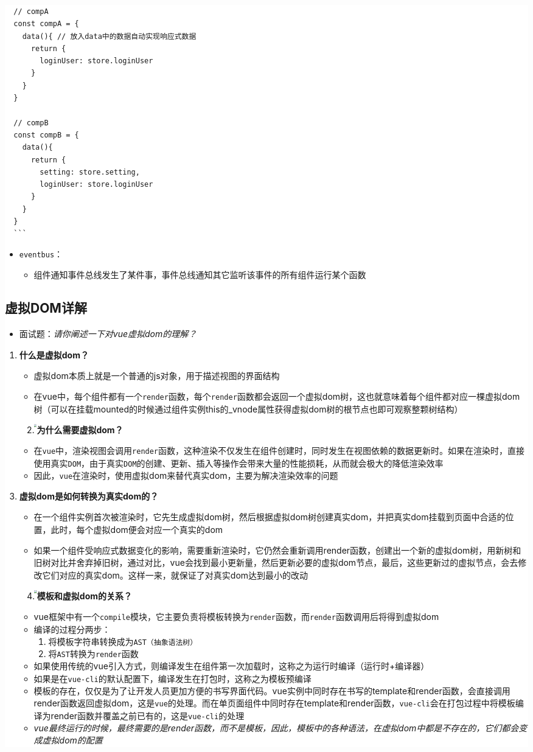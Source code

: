       // compA
      const compA = {
        data(){	// 放入data中的数据自动实现响应式数据
          return {
            loginUser: store.loginUser
          }
        }
      }
      
      // compB
      const compB = {
        data(){
          return {
            setting: store.setting,
            loginUser: store.loginUser
          }
        }
      }
      ```

  - `eventbus`：

    - 组件通知事件总线发生了某件事，事件总线通知其它监听该事件的所有组件运行某个函数



## 虚拟DOM详解

- 面试题：*请你阐述一下对vue虚拟dom的理解？*

1. **什么是虚拟dom？**

   - 虚拟dom本质上就是一个普通的js对象，用于描述视图的界面结构

   - 在vue中，每个组件都有一个`render`函数，每个`render`函数都会返回一个虚拟dom树，这也就意味着每个组件都对应一棵虚拟dom树（可以在挂载mounted的时候通过组件实例this的_vnode属性获得虚拟dom树的根节点也即可观察整颗树结构）

     <img src="http://mdrs.yuanjin.tech/img/20210225140726.png" style="zoom: 30%;" align="left" />

2. **为什么需要虚拟dom？**

   - 在`vue`中，渲染视图会调用`render`函数，这种渲染不仅发生在组件创建时，同时发生在视图依赖的数据更新时。如果在渲染时，直接使用真实`DOM`，由于真实`DOM`的创建、更新、插入等操作会带来大量的性能损耗，从而就会极大的降低渲染效率
   - 因此，`vue`在渲染时，使用虚拟dom来替代真实dom，主要为解决渲染效率的问题

3. **虚拟dom是如何转换为真实dom的？**

   - 在一个组件实例首次被渲染时，它先生成虚拟dom树，然后根据虚拟dom树创建真实dom，并把真实dom挂载到页面中合适的位置，此时，每个虚拟dom便会对应一个真实的dom

   - 如果一个组件受响应式数据变化的影响，需要重新渲染时，它仍然会重新调用render函数，创建出一个新的虚拟dom树，用新树和旧树对比并舍弃掉旧树，通过对比，vue会找到最小更新量，然后更新必要的虚拟dom节点，最后，这些更新过的虚拟节点，会去修改它们对应的真实dom。这样一来，就保证了对真实dom达到最小的改动

     <img src="http://mdrs.yuanjin.tech/img/20210225144108.png" style="zoom:33%;" align="left" />

4. **模板和虚拟dom的关系？**

   - vue框架中有一个`compile`模块，它主要负责将模板转换为`render`函数，而`render`函数调用后将得到虚拟dom
   - 编译的过程分两步：
     1. 将模板字符串转换成为`AST（抽象语法树）`
     2. 将`AST`转换为`render`函数
   - 如果使用传统的vue引入方式，则编译发生在组件第一次加载时，这称之为运行时编译（运行时+编译器）
   - 如果是在`vue-cli`的默认配置下，编译发生在打包时，这称之为模板预编译
   - 模板的存在，仅仅是为了让开发人员更加方便的书写界面代码。vue实例中同时存在书写的template和render函数，会直接调用render函数返回虚拟dom，这是`vue`的处理。而在单页面组件中同时存在template和render函数，`vue-cli`会在打包过程中将模板编译为render函数并覆盖之前已有的，这是`vue-cli`的处理
   - *vue最终运行的时候，最终需要的是render函数，而不是模板，因此，模板中的各种语法，在虚拟dom中都是不存在的，它们都会变成虚拟dom的配置*
